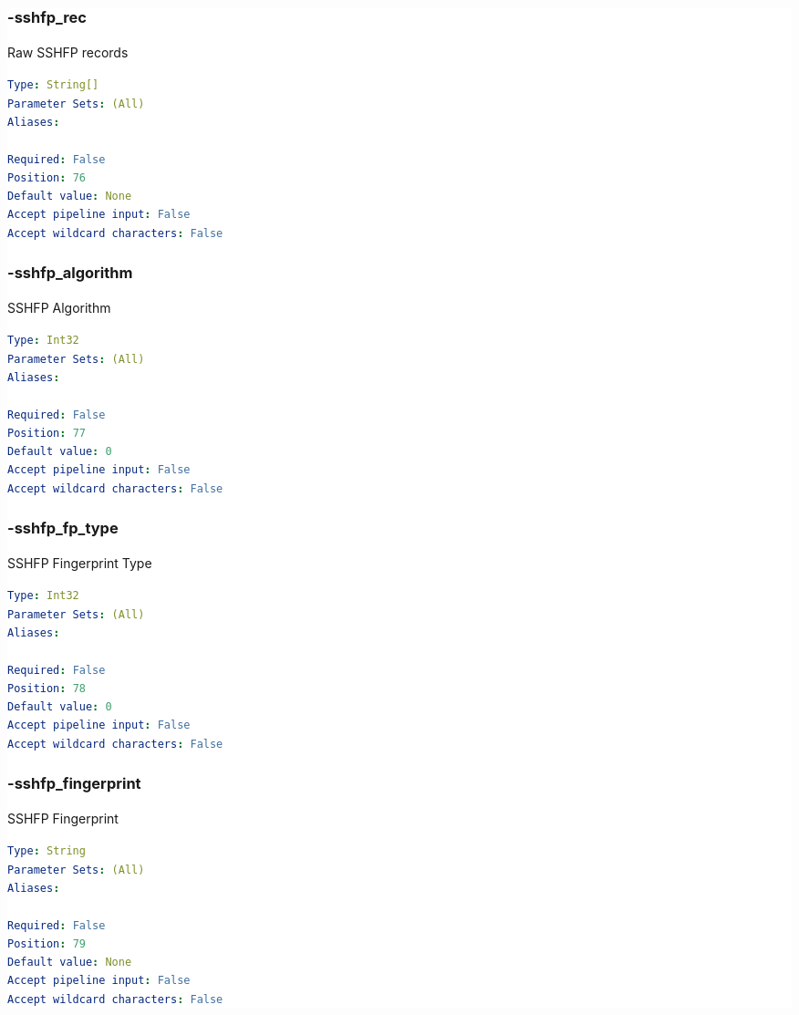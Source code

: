 ### -sshfp_rec
Raw SSHFP records

```yaml
Type: String[]
Parameter Sets: (All)
Aliases:

Required: False
Position: 76
Default value: None
Accept pipeline input: False
Accept wildcard characters: False
```

### -sshfp_algorithm
SSHFP Algorithm

```yaml
Type: Int32
Parameter Sets: (All)
Aliases:

Required: False
Position: 77
Default value: 0
Accept pipeline input: False
Accept wildcard characters: False
```

### -sshfp_fp_type
SSHFP Fingerprint Type

```yaml
Type: Int32
Parameter Sets: (All)
Aliases:

Required: False
Position: 78
Default value: 0
Accept pipeline input: False
Accept wildcard characters: False
```

### -sshfp_fingerprint
SSHFP Fingerprint

```yaml
Type: String
Parameter Sets: (All)
Aliases:

Required: False
Position: 79
Default value: None
Accept pipeline input: False
Accept wildcard characters: False
```
